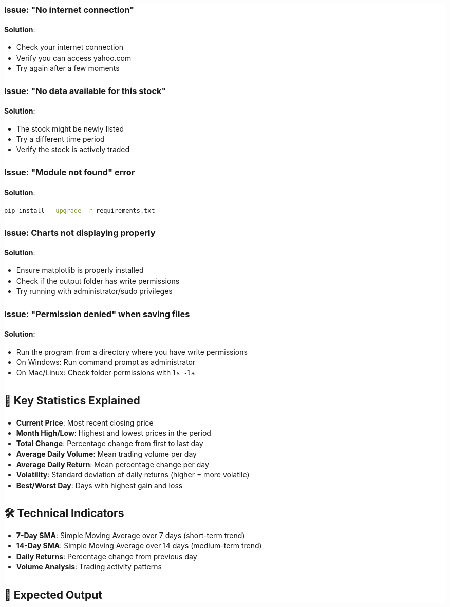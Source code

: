 ### Issue: "No internet connection"
**Solution**: 
- Check your internet connection
- Verify you can access yahoo.com
- Try again after a few moments

### Issue: "No data available for this stock"
**Solution**: 
- The stock might be newly listed
- Try a different time period
- Verify the stock is actively traded

### Issue: "Module not found" error
**Solution**: 
```bash
pip install --upgrade -r requirements.txt
```

### Issue: Charts not displaying properly
**Solution**: 
- Ensure matplotlib is properly installed
- Check if the output folder has write permissions
- Try running with administrator/sudo privileges

### Issue: "Permission denied" when saving files
**Solution**: 
- Run the program from a directory where you have write permissions
- On Windows: Run command prompt as administrator
- On Mac/Linux: Check folder permissions with `ls -la`

## 🎯 Key Statistics Explained

- **Current Price**: Most recent closing price
- **Month High/Low**: Highest and lowest prices in the period
- **Total Change**: Percentage change from first to last day
- **Average Daily Volume**: Mean trading volume per day
- **Average Daily Return**: Mean percentage change per day
- **Volatility**: Standard deviation of daily returns (higher = more volatile)
- **Best/Worst Day**: Days with highest gain and loss

## 🛠️ Technical Indicators

- **7-Day SMA**: Simple Moving Average over 7 days (short-term trend)
- **14-Day SMA**: Simple Moving Average over 14 days (medium-term trend)
- **Daily Returns**: Percentage change from previous day
- **Volume Analysis**: Trading activity patterns

## 📸 Expected Output
